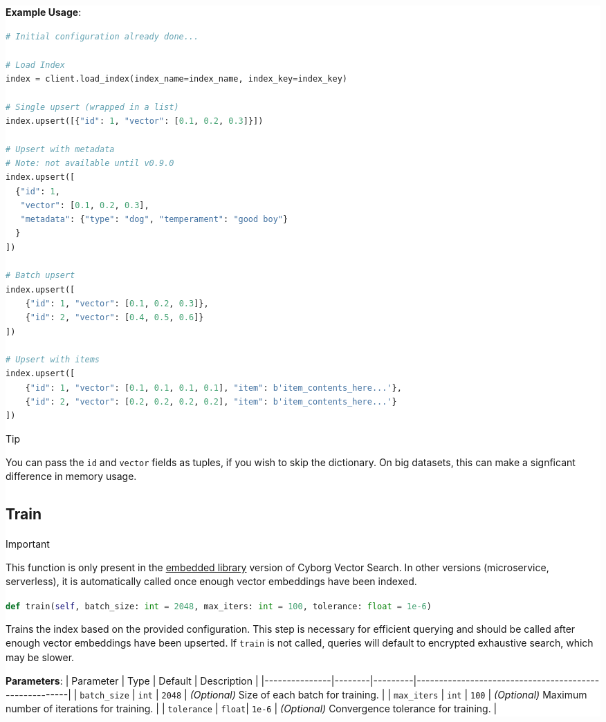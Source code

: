 **Example Usage**:

```python
# Initial configuration already done...

# Load Index
index = client.load_index(index_name=index_name, index_key=index_key)

# Single upsert (wrapped in a list)
index.upsert([{"id": 1, "vector": [0.1, 0.2, 0.3]}])

# Upsert with metadata
# Note: not available until v0.9.0
index.upsert([
  {"id": 1,
   "vector": [0.1, 0.2, 0.3],
   "metadata": {"type": "dog", "temperament": "good boy"}
  }
])

# Batch upsert
index.upsert([
    {"id": 1, "vector": [0.1, 0.2, 0.3]},
    {"id": 2, "vector": [0.4, 0.5, 0.6]}
])

# Upsert with items
index.upsert([
    {"id": 1, "vector": [0.1, 0.1, 0.1, 0.1], "item": b'item_contents_here...'},
    {"id": 2, "vector": [0.2, 0.2, 0.2, 0.2], "item": b'item_contents_here...'}
])
```

> [!TIP]
> You can pass the `id` and `vector` fields as tuples, if you wish to skip the dictionary. On big datasets, this can make a signficant difference in memory usage.

## Train

> [!IMPORTANT]
> This function is only present in the [embedded library](../guides/0.overview/0.1.deployment-models.md) version of Cyborg Vector Search.
> In other versions (microservice, serverless), it is automatically called once enough vector embeddings have been indexed.

```python
def train(self, batch_size: int = 2048, max_iters: int = 100, tolerance: float = 1e-6)
```

Trains the index based on the provided configuration. This step is necessary for efficient querying and should be called after enough vector embeddings have been upserted. If `train` is not called, queries will default to encrypted exhaustive search, which may be slower.

**Parameters**:
| Parameter | Type | Default | Description |
|---------------|--------|---------|-------------------------------------------------------|
| `batch_size` | `int` | `2048` | _(Optional)_ Size of each batch for training. |
| `max_iters` | `int` | `100` | _(Optional)_ Maximum number of iterations for training. |
| `tolerance` | `float`| `1e-6` | _(Optional)_ Convergence tolerance for training. |

